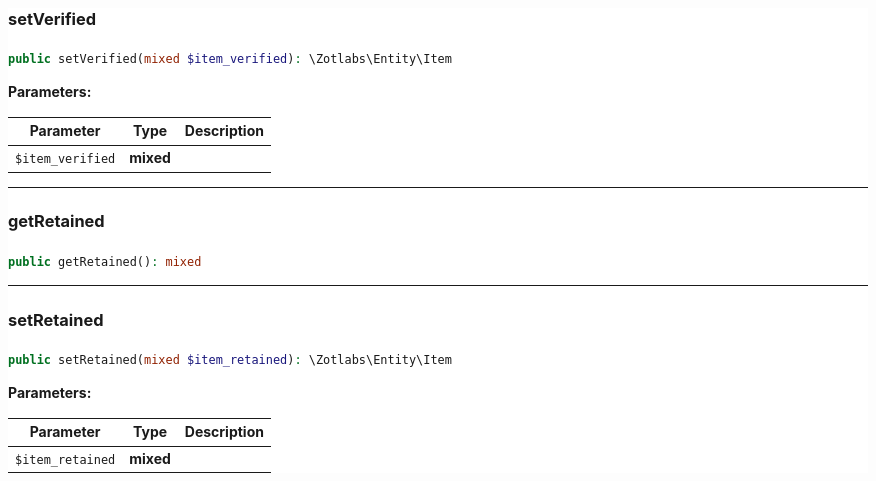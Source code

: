 ### setVerified



```php
public setVerified(mixed $item_verified): \Zotlabs\Entity\Item
```








**Parameters:**

| Parameter | Type | Description |
|-----------|------|-------------|
| `$item_verified` | **mixed** |  |





***

### getRetained



```php
public getRetained(): mixed
```












***

### setRetained



```php
public setRetained(mixed $item_retained): \Zotlabs\Entity\Item
```








**Parameters:**

| Parameter | Type | Description |
|-----------|------|-------------|
| `$item_retained` | **mixed** |  |


